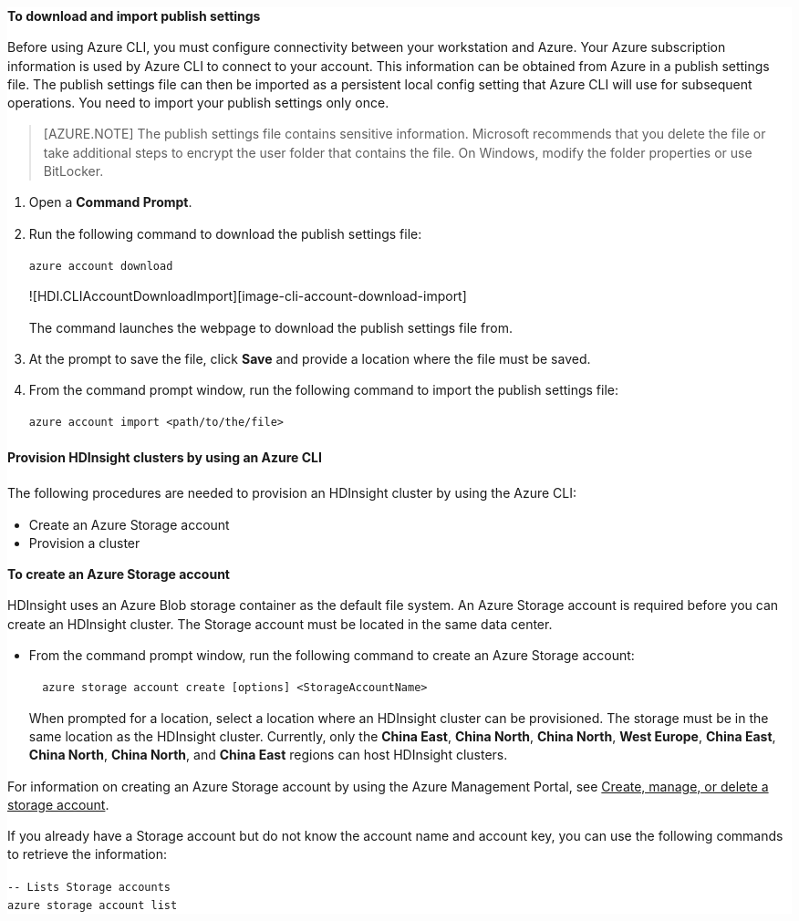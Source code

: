 **To download and import publish settings**

Before using Azure CLI, you must configure connectivity between your workstation and Azure. Your Azure subscription information is used by Azure CLI to connect to your account. This information can be obtained from Azure in a publish settings file. The publish settings file can then be imported as a persistent local config setting that Azure CLI will use for subsequent operations. You need to import your publish settings only once.

> [AZURE.NOTE] The publish settings file contains sensitive information. Microsoft recommends that you delete the file or take additional steps to encrypt the user folder that contains the file. On Windows, modify the folder properties or use BitLocker.


1.	Open a **Command Prompt**.
2.	Run the following command to download the publish settings file:

		azure account download

	![HDI.CLIAccountDownloadImport][image-cli-account-download-import]

	The command launches the webpage to download the publish settings file from.

3.	At the prompt to save the file, click **Save** and provide a location where the file must be saved.
5.	From the command prompt window, run the following command to import the publish settings file:

		azure account import <path/to/the/file>

#### <a id="cliprovision"></a>Provision HDInsight clusters by using an Azure CLI

The following procedures are needed to provision an HDInsight cluster by using the Azure CLI:

- Create an Azure Storage account
- Provision a cluster

**To create an Azure Storage account**

HDInsight uses an Azure Blob storage container as the default file system. An Azure Storage account is required before you can create an HDInsight cluster. The Storage account must be located in the same data center.

- From the command prompt window, run the following command to create an Azure Storage account:

		azure storage account create [options] <StorageAccountName>

	When prompted for a location, select a location where an HDInsight cluster can be provisioned. The storage must be in the same location as the HDInsight cluster. Currently, only the **China East**, **China North**, **China North**, **West Europe**, **China East**, **China North**, **China North**, and **China East** regions can host HDInsight clusters.  

For information on creating an Azure Storage account by using the Azure Management Portal, see [Create, manage, or delete a storage account](/documentation/articles/storage-create-storage-account).

If you already have a Storage account but do not know the account name and account key, you can use the following commands to retrieve the information:

	-- Lists Storage accounts
	azure storage account list


[hdinsight-sdk-documentation]: http://msdn.microsoft.com/zh-cn/library/dn479185.aspx
[azure-management-portal]: https://manage.windowsazure.cn